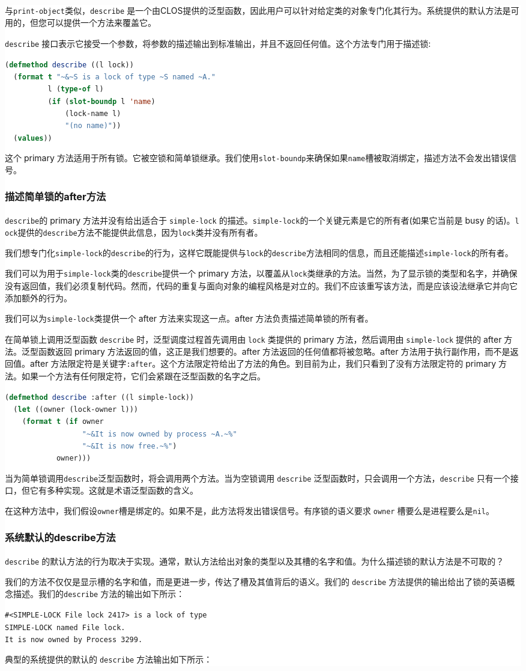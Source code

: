 与`print-object`类似，`describe` 是一个由CLOS提供的泛型函数，因此用户可以针对给定类的对象专门化其行为。系统提供的默认方法是可用的，但您可以提供一个方法来覆盖它。

`describe` 接口表示它接受一个参数，将参数的描述输出到标准输出，并且不返回任何值。这个方法专门用于描述锁:

```lisp
(defmethod describe ((l lock))
  (format t "~&~S is a lock of type ~S named ~A."
          l (type-of l)
          (if (slot-boundp l 'name)
              (lock-name l)
              "(no name)"))
  (values))
```

这个 primary 方法适用于所有锁。它被空锁和简单锁继承。我们使用`slot-boundp`来确保如果`name`槽被取消绑定，描述方法不会发出错误信号。

### 描述简单锁的after方法

`describe`的 primary 方法并没有给出适合于 `simple-lock` 的描述。`simple-lock`的一个关键元素是它的所有者(如果它当前是 busy 的话)。`lock`提供的`describe`方法不能提供此信息，因为`lock`类并没有所有者。

我们想专门化`simple-lock`的`describe`的行为，这样它既能提供与`lock`的`describe`方法相同的信息，而且还能描述`simple-lock`的所有者。

我们可以为用于`simple-lock`类的`describe`提供一个 primary 方法，以覆盖从`lock`类继承的方法。当然，为了显示锁的类型和名字，并确保没有返回值，我们必须复制代码。然而，代码的重复与面向对象的编程风格是对立的。我们不应该重写该方法，而是应该设法继承它并向它添加额外的行为。

我们可以为`simple-lock`类提供一个 after 方法来实现这一点。after 方法负责描述简单锁的所有者。

在简单锁上调用泛型函数 `describe` 时，泛型调度过程首先调用由 `lock` 类提供的 primary 方法，然后调用由 `simple-lock` 提供的 after 方法。泛型函数返回 primary 方法返回的值，这正是我们想要的。after 方法返回的任何值都将被忽略。after 方法用于执行副作用，而不是返回值。after 方法限定符是关键字`:after`。这个方法限定符给出了方法的角色。到目前为止，我们只看到了没有方法限定符的 primary 方法。如果一个方法有任何限定符，它们会紧跟在泛型函数的名字之后。

```lisp
(defmethod describe :after ((l simple-lock))
  (let ((owner (lock-owner l)))
    (format t (if owner
                  "~&It is now owned by process ~A.~%"
                  "~&It is now free.~%")
            owner)))
```

当为简单锁调用`describe`泛型函数时，将会调用两个方法。当为空锁调用 `describe` 泛型函数时，只会调用一个方法，`describe` 只有一个接口，但它有多种实现。这就是术语泛型函数的含义。

在这种方法中，我们假设`owner`槽是绑定的。如果不是，此方法将发出错误信号。有序锁的语义要求 `owner` 槽要么是进程要么是`nil`。

### 系统默认的describe方法

`describe` 的默认方法的行为取决于实现。通常，默认方法给出对象的类型以及其槽的名字和值。为什么描述锁的默认方法是不可取的？ 

我们的方法不仅仅是显示槽的名字和值，而是更进一步，传达了槽及其值背后的语义。我们的 `describe` 方法提供的输出给出了锁的英语概念描述。我们的`describe` 方法的输出如下所示： 

```
#<SIMPLE-LOCK File lock 2417> is a lock of type
SIMPLE-LOCK named File lock.
It is now owned by Process 3299.
```

典型的系统提供的默认的 `describe` 方法输出如下所示： 

